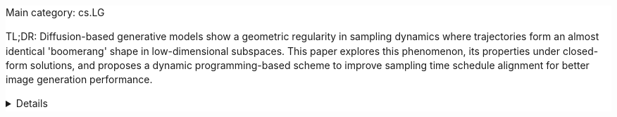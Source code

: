 Main category: cs.LG

TL;DR: Diffusion-based generative models show a geometric regularity in sampling dynamics where trajectories form an almost identical 'boomerang' shape in low-dimensional subspaces. This paper explores this phenomenon, its properties under closed-form solutions, and proposes a dynamic programming-based scheme to improve sampling time schedule alignment for better image generation performance.


<details>
  <summary>Details</summary>
Motivation: To understand and leverage the geometric regularity in the deterministic sampling dynamics of diffusion-based generative models for improved performance.

